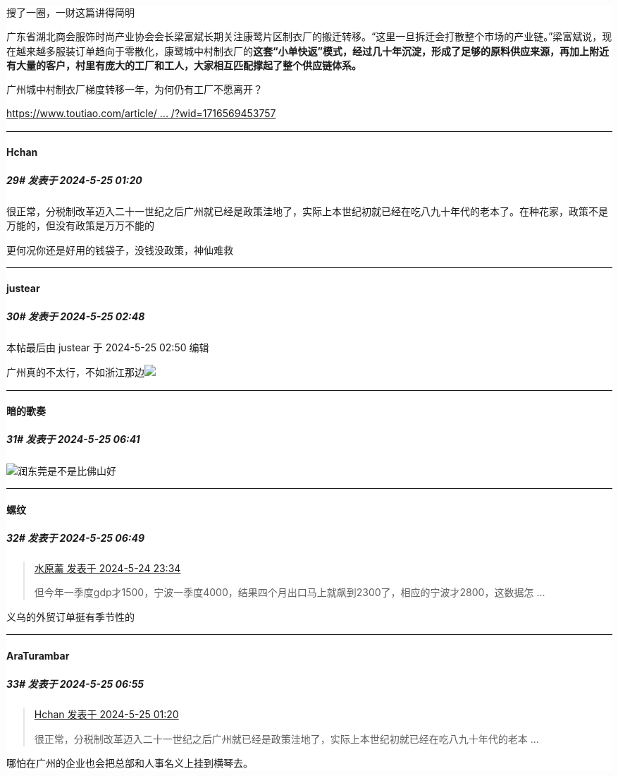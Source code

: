 搜了一圈，一财这篇讲得简明

广东省湖北商会服饰时尚产业协会会长梁富斌长期关注康鹭片区制衣厂的搬迁转移。“这里一旦拆迁会打散整个市场的产业链。”梁富斌说，现在越来越多服装订单趋向于零散化，康鹭城中村制衣厂的<strong>这套“小单快返”模式，经过几十年沉淀，形成了足够的原料供应来源，再加上附近有大量的客户，村里有庞大的工厂和工人，大家相互匹配撑起了整个供应链体系。</strong>

广州城中村制衣厂梯度转移一年，为何仍有工厂不愿离开？

[https://www.toutiao.com/article/ ... /?wid=1716569453757](https://www.toutiao.com/article/7345818960811590163/?wid=1716569453757)

*****

####  Hchan  
##### 29#       发表于 2024-5-25 01:20

很正常，分税制改革迈入二十一世纪之后广州就已经是政策洼地了，实际上本世纪初就已经在吃八九十年代的老本了。在种花家，政策不是万能的，但没有政策是万万不能的

更何况你还是好用的钱袋子，没钱没政策，神仙难救

*****

####  justear  
##### 30#       发表于 2024-5-25 02:48

 本帖最后由 justear 于 2024-5-25 02:50 编辑 

广州真的不太行，不如浙江那边<img src="https://static.saraba1st.com/image/smiley/face2017/044.png" referrerpolicy="no-referrer">

*****

####  暗的歌奏  
##### 31#       发表于 2024-5-25 06:41

<img src="https://static.saraba1st.com/image/smiley/face2017/152.png" referrerpolicy="no-referrer">润东莞是不是比佛山好

*****

####  螺纹  
##### 32#       发表于 2024-5-25 06:49

<blockquote><a href="httphttps://bbs.saraba1st.com/2b/forum.php?mod=redirect&amp;goto=findpost&amp;pid=64991551&amp;ptid=2184724" target="_blank">水原薰 发表于 2024-5-24 23:34</a>

但今年一季度gdp才1500，宁波一季度4000，结果四个月出口马上就飙到2300了，相应的宁波才2800，这数据怎 ...</blockquote>
义乌的外贸订单挺有季节性的

*****

####  AraTurambar  
##### 33#       发表于 2024-5-25 06:55

<blockquote><a href="httphttps://bbs.saraba1st.com/2b/forum.php?mod=redirect&amp;goto=findpost&amp;pid=64993235&amp;ptid=2184724" target="_blank">Hchan 发表于 2024-5-25 01:20</a>

很正常，分税制改革迈入二十一世纪之后广州就已经是政策洼地了，实际上本世纪初就已经在吃八九十年代的老本 ...</blockquote>
哪怕在广州的企业也会把总部和人事名义上挂到横琴去。
